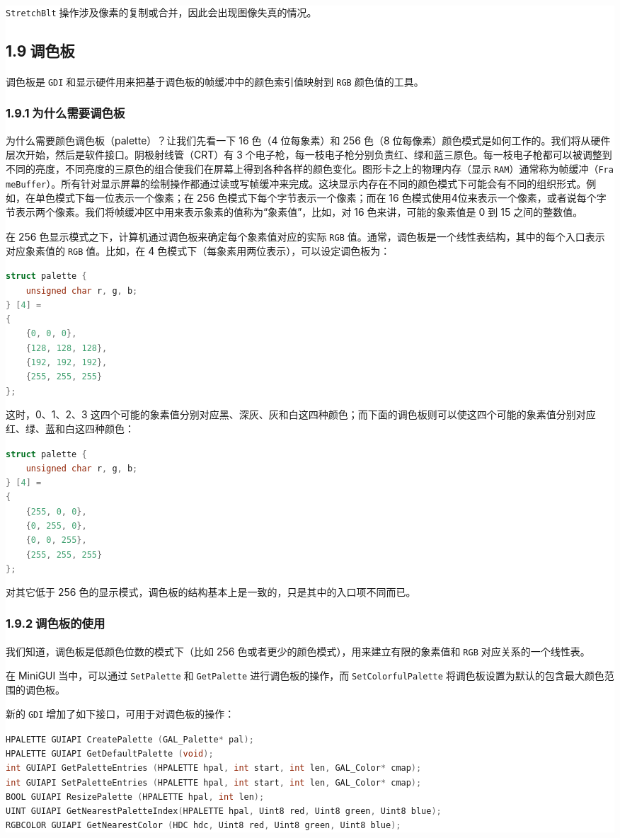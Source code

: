 `StretchBlt` 操作涉及像素的复制或合并，因此会出现图像失真的情况。

## 1.9 调色板

调色板是 `GDI` 和显示硬件用来把基于调色板的帧缓冲中的颜色索引值映射到 `RGB` 颜色值的工具。

### 1.9.1 为什么需要调色板

为什么需要颜色调色板（palette）？让我们先看一下 16 色（4 位每象素）和 256 色（8 位每像素）颜色模式是如何工作的。我们将从硬件层次开始，然后是软件接口。阴极射线管（CRT）有 3 个电子枪，每一枝电子枪分别负责红、绿和蓝三原色。每一枝电子枪都可以被调整到不同的亮度，不同亮度的三原色的组合使我们在屏幕上得到各种各样的颜色变化。图形卡之上的物理内存（显示 `RAM`）通常称为帧缓冲（`FrameBuffer`）。所有针对显示屏幕的绘制操作都通过读或写帧缓冲来完成。这块显示内存在不同的颜色模式下可能会有不同的组织形式。例如，在单色模式下每一位表示一个像素；在 256 色模式下每个字节表示一个像素；而在 16 色模式使用4位来表示一个像素，或者说每个字节表示两个像素。我们将帧缓冲区中用来表示象素的值称为“象素值”，比如，对 16 色来讲，可能的象素值是 0 到 15 之间的整数值。

在 256 色显示模式之下，计算机通过调色板来确定每个象素值对应的实际 `RGB` 值。通常，调色板是一个线性表结构，其中的每个入口表示对应象素值的 `RGB` 值。比如，在 4 色模式下（每象素用两位表示），可以设定调色板为：

```c
struct palette {
    unsigned char r, g, b;
} [4] =
{
    {0, 0, 0},
    {128, 128, 128},
    {192, 192, 192},
    {255, 255, 255}
};
```

这时，0、1、2、3 这四个可能的象素值分别对应黑、深灰、灰和白这四种颜色；而下面的调色板则可以使这四个可能的象素值分别对应红、绿、蓝和白这四种颜色：

```c
struct palette {
    unsigned char r, g, b;
} [4] =
{
    {255, 0, 0},
    {0, 255, 0},
    {0, 0, 255},
    {255, 255, 255}
};
```

对其它低于 256 色的显示模式，调色板的结构基本上是一致的，只是其中的入口项不同而已。

### 1.9.2 调色板的使用

我们知道，调色板是低颜色位数的模式下（比如 256 色或者更少的颜色模式），用来建立有限的象素值和 `RGB` 对应关系的一个线性表。

在 MiniGUI 当中，可以通过 `SetPalette` 和 `GetPalette` 进行调色板的操作，而 `SetColorfulPalette` 将调色板设置为默认的包含最大颜色范围的调色板。

新的 `GDI` 增加了如下接口，可用于对调色板的操作：

```c
HPALETTE GUIAPI CreatePalette (GAL_Palette* pal);
HPALETTE GUIAPI GetDefaultPalette (void);
int GUIAPI GetPaletteEntries (HPALETTE hpal, int start, int len, GAL_Color* cmap);
int GUIAPI SetPaletteEntries (HPALETTE hpal, int start, int len, GAL_Color* cmap);
BOOL GUIAPI ResizePalette (HPALETTE hpal, int len);
UINT GUIAPI GetNearestPaletteIndex(HPALETTE hpal, Uint8 red, Uint8 green, Uint8 blue);
RGBCOLOR GUIAPI GetNearestColor (HDC hdc, Uint8 red, Uint8 green, Uint8 blue);
```
